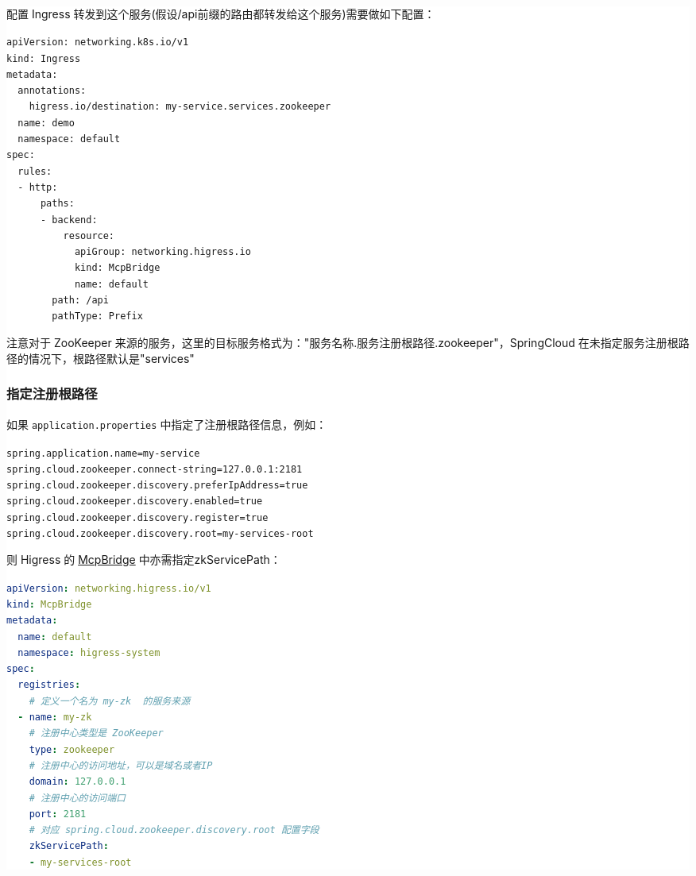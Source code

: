 配置 Ingress 转发到这个服务(假设/api前缀的路由都转发给这个服务)需要做如下配置：

```
apiVersion: networking.k8s.io/v1
kind: Ingress
metadata:
  annotations:
    higress.io/destination: my-service.services.zookeeper
  name: demo
  namespace: default
spec:
  rules:
  - http:
      paths:
      - backend:
          resource:
            apiGroup: networking.higress.io
            kind: McpBridge
            name: default
        path: /api
        pathType: Prefix
```
注意对于 ZooKeeper 来源的服务，这里的目标服务格式为："服务名称.服务注册根路径.zookeeper"，SpringCloud 在未指定服务注册根路径的情况下，根路径默认是"services"

### 指定注册根路径

如果 `application.properties` 中指定了注册根路径信息，例如：

```text
spring.application.name=my-service
spring.cloud.zookeeper.connect-string=127.0.0.1:2181
spring.cloud.zookeeper.discovery.preferIpAddress=true
spring.cloud.zookeeper.discovery.enabled=true
spring.cloud.zookeeper.discovery.register=true
spring.cloud.zookeeper.discovery.root=my-services-root
```

则 Higress 的 [McpBridge](./mcp-bridge.md) 中亦需指定zkServicePath：

```yaml
apiVersion: networking.higress.io/v1
kind: McpBridge
metadata:
  name: default
  namespace: higress-system
spec:
  registries:
    # 定义一个名为 my-zk  的服务来源
  - name: my-zk
    # 注册中心类型是 ZooKeeper
    type: zookeeper
    # 注册中心的访问地址，可以是域名或者IP
    domain: 127.0.0.1
    # 注册中心的访问端口
    port: 2181
    # 对应 spring.cloud.zookeeper.discovery.root 配置字段
    zkServicePath:
    - my-services-root
```
